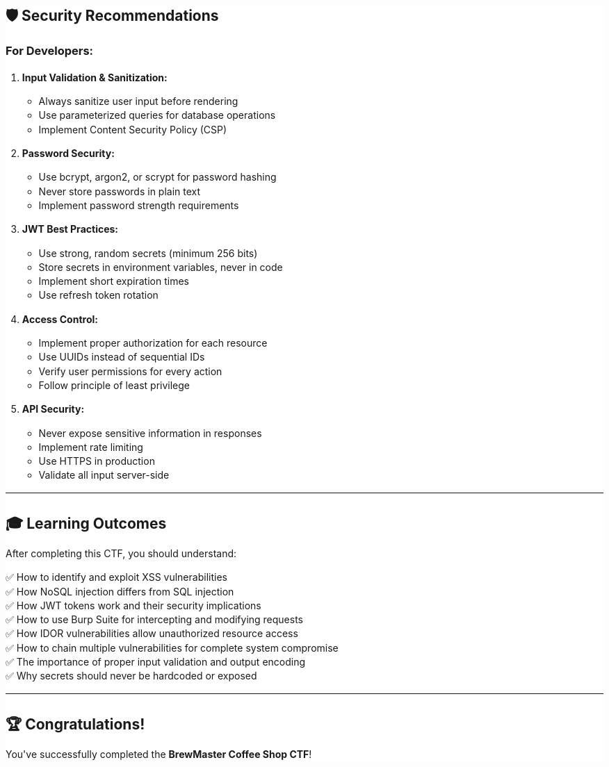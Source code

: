 
## 🛡️ **Security Recommendations**

### **For Developers:**

1. **Input Validation & Sanitization:**
   - Always sanitize user input before rendering
   - Use parameterized queries for database operations
   - Implement Content Security Policy (CSP)

2. **Password Security:**
   - Use bcrypt, argon2, or scrypt for password hashing
   - Never store passwords in plain text
   - Implement password strength requirements

3. **JWT Best Practices:**
   - Use strong, random secrets (minimum 256 bits)
   - Store secrets in environment variables, never in code
   - Implement short expiration times
   - Use refresh token rotation

4. **Access Control:**
   - Implement proper authorization for each resource
   - Use UUIDs instead of sequential IDs
   - Verify user permissions for every action
   - Follow principle of least privilege

5. **API Security:**
   - Never expose sensitive information in responses
   - Implement rate limiting
   - Use HTTPS in production
   - Validate all input server-side

---

## 🎓 **Learning Outcomes**

After completing this CTF, you should understand:

✅ How to identify and exploit XSS vulnerabilities  
✅ How NoSQL injection differs from SQL injection  
✅ How JWT tokens work and their security implications  
✅ How to use Burp Suite for intercepting and modifying requests  
✅ How IDOR vulnerabilities allow unauthorized resource access  
✅ How to chain multiple vulnerabilities for complete system compromise  
✅ The importance of proper input validation and output encoding  
✅ Why secrets should never be hardcoded or exposed  

---

## 🏆 **Congratulations!**

You've successfully completed the **BrewMaster Coffee Shop CTF**! 
